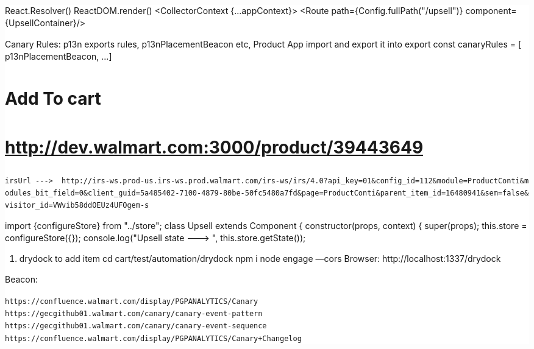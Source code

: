   React.Resolver()
    ReactDOM.render()
      <AnalyticsProvider onEvent={this._onAnalyticsEvent}>
        <CollectorContext {...appContext}>
          <ExceptionCollector>
          <ElectrodeApplication canary={canary}
            onAnalyticsEvent={analyticsHandler}>
            <Provider store={store}>
              <Route path={Config.fullPath()} component={Page}>
                <IndexRoute component={CartContainer}/>
                <Route path={Config.fullPath("/upsell")}
                       component={UpsellContainer}/>
              </Route>
              </Router>
            </Provider>
          </ExceptionCollector>
        </CollectorContext>
      </AnalyticsProvider>

Canary Rules: 
  p13n exports rules, p13nPlacementBeacon etc, Product App import and export it into export const canaryRules = [ p13nPlacementBeacon, ...]

###
# Add To cart
#   http://dev.walmart.com:3000/product/39443649
### 

    irsUrl --->  http://irs-ws.prod-us.irs-ws.prod.walmart.com/irs-ws/irs/4.0?api_key=01&config_id=112&module=ProductConti&modules_bit_field=0&client_guid=5a485402-7100-4879-80be-50fc5480a7fd&page=ProductConti&parent_item_id=16480941&sem=false&visitor_id=VWvib58ddOEUz4UFOgem-s

  import {configureStore} from "../store";
   class Upsell extends Component {
     constructor(props, context) {
       super(props);
       this.store = configureStore({});
       console.log("Upsell state ---> ", this.store.getState()); 

  1. drydock to add item
    cd cart/test/automation/drydock
    npm i 
    node engage —cors
    Browser: http://localhost:1337/drydock

  Beacon:

    https://confluence.walmart.com/display/PGPANALYTICS/Canary
    https://gecgithub01.walmart.com/canary/canary-event-pattern
    https://gecgithub01.walmart.com/canary/canary-event-sequence
    https://confluence.walmart.com/display/PGPANALYTICS/Canary+Changelog
